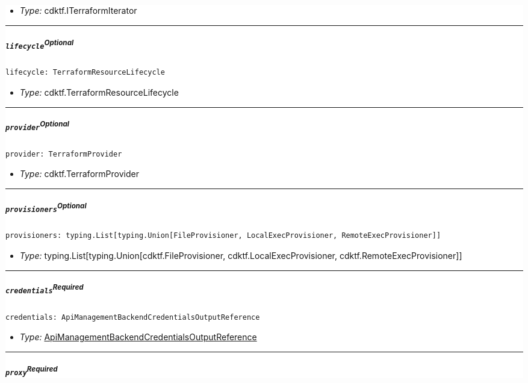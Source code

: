 - *Type:* cdktf.ITerraformIterator

---

##### `lifecycle`<sup>Optional</sup> <a name="lifecycle" id="@cdktf/provider-azurerm.apiManagementBackend.ApiManagementBackend.property.lifecycle"></a>

```python
lifecycle: TerraformResourceLifecycle
```

- *Type:* cdktf.TerraformResourceLifecycle

---

##### `provider`<sup>Optional</sup> <a name="provider" id="@cdktf/provider-azurerm.apiManagementBackend.ApiManagementBackend.property.provider"></a>

```python
provider: TerraformProvider
```

- *Type:* cdktf.TerraformProvider

---

##### `provisioners`<sup>Optional</sup> <a name="provisioners" id="@cdktf/provider-azurerm.apiManagementBackend.ApiManagementBackend.property.provisioners"></a>

```python
provisioners: typing.List[typing.Union[FileProvisioner, LocalExecProvisioner, RemoteExecProvisioner]]
```

- *Type:* typing.List[typing.Union[cdktf.FileProvisioner, cdktf.LocalExecProvisioner, cdktf.RemoteExecProvisioner]]

---

##### `credentials`<sup>Required</sup> <a name="credentials" id="@cdktf/provider-azurerm.apiManagementBackend.ApiManagementBackend.property.credentials"></a>

```python
credentials: ApiManagementBackendCredentialsOutputReference
```

- *Type:* <a href="#@cdktf/provider-azurerm.apiManagementBackend.ApiManagementBackendCredentialsOutputReference">ApiManagementBackendCredentialsOutputReference</a>

---

##### `proxy`<sup>Required</sup> <a name="proxy" id="@cdktf/provider-azurerm.apiManagementBackend.ApiManagementBackend.property.proxy"></a>
